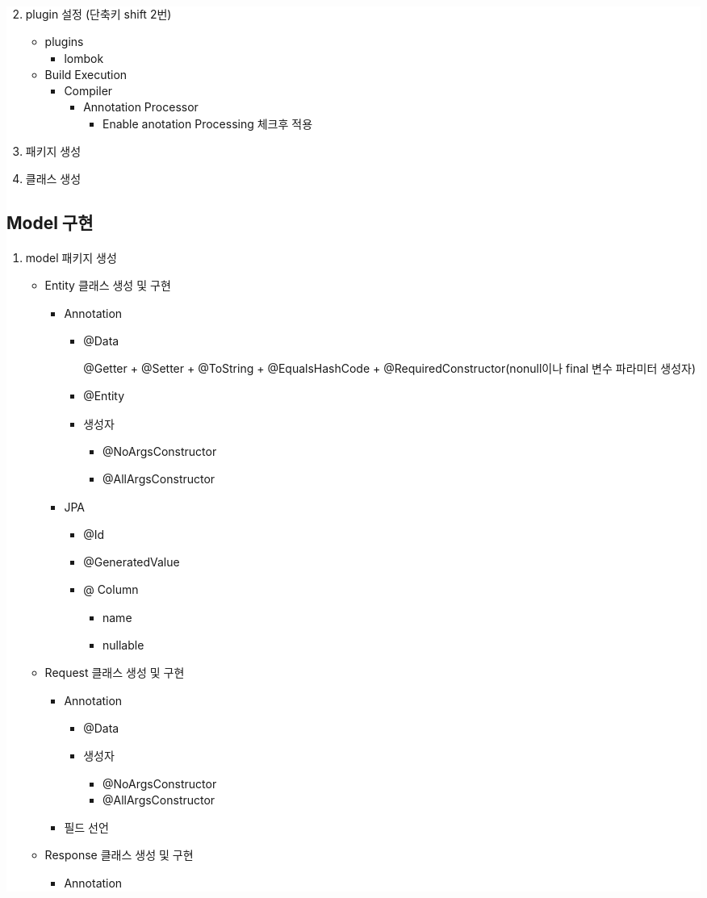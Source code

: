 2. plugin 설정 (단축키 shift 2번)
   * plugins
     * lombok
   * Build Execution
     * Compiler
       * Annotation Processor
         * Enable anotation Processing 체크후 적용

3. 패키지 생성

4. 클래스 생성



## Model 구현

1. model 패키지 생성

   * Entity 클래스 생성 및 구현

     * Annotation

       * @Data 

         @Getter + @Setter + @ToString + @EqualsHashCode + @RequiredConstructor(nonull이나 final 변수 파라미터 생성자)

       * @Entity

       * 생성자

         * @NoArgsConstructor

         * @AllArgsConstructor

     * JPA

       * @Id
       * @GeneratedValue
       * @ Column

         * name

         * nullable

       

   * Request 클래스 생성 및 구현

     * Annotation

       * @Data
   
       * 생성자
         * @NoArgsConstructor
         * @AllArgsConstructor

     * 필드 선언

   

   * Response 클래스 생성 및 구현

     * Annotation
